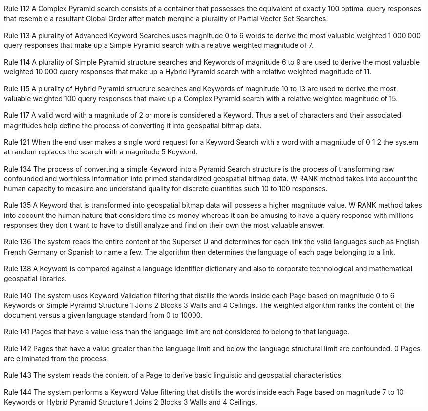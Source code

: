 Rule 112 A Complex Pyramid search consists of a container that possesses the equivalent of exactly 100 optimal query responses that resemble a resultant Global Order after match merging a plurality of Partial Vector Set Searches.

Rule 113 A plurality of Advanced Keyword Searches uses magnitude 0 to 6 words to derive the most valuable weighted 1 000 000 query responses that make up a Simple Pyramid search with a relative weighted magnitude of 7.

Rule 114 A plurality of Simple Pyramid structure searches and Keywords of magnitude 6 to 9 are used to derive the most valuable weighted 10 000 query responses that make up a Hybrid Pyramid search with a relative weighted magnitude of 11.

Rule 115 A plurality of Hybrid Pyramid structure searches and Keywords of magnitude 10 to 13 are used to derive the most valuable weighted 100 query responses that make up a Complex Pyramid search with a relative weighted magnitude of 15.

Rule 117 A valid word with a magnitude of 2 or more is considered a Keyword. Thus a set of characters and their associated magnitudes help define the process of converting it into geospatial bitmap data.

Rule 121 When the end user makes a single word request for a Keyword Search with a word with a magnitude of 0 1 2 the system at random replaces the search with a magnitude 5 Keyword.

Rule 134 The process of converting a simple Keyword into a Pyramid Search structure is the process of transforming raw confounded and worthless information into primed standardized geospatial bitmap data. W RANK method takes into account the human capacity to measure and understand quality for discrete quantities such 10 to 100 responses.

Rule 135 A Keyword that is transformed into geospatial bitmap data will possess a higher magnitude value. W RANK method takes into account the human nature that considers time as money whereas it can be amusing to have a query response with millions responses they don t want to have to distill analyze and find on their own the most valuable answer.

Rule 136 The system reads the entire content of the Superset U and determines for each link the valid languages such as English French Germany or Spanish to name a few. The algorithm then determines the language of each page belonging to a link.

Rule 138 A Keyword is compared against a language identifier dictionary and also to corporate technological and mathematical geospatial libraries.

Rule 140 The system uses Keyword Validation filtering that distills the words inside each Page based on magnitude 0 to 6 Keywords or Simple Pyramid Structure 1 Joins 2 Blocks 3 Walls and 4 Ceilings. The weighted algorithm ranks the content of the document versus a given language standard from 0 to 10000.

Rule 141 Pages that have a value less than the language limit are not considered to belong to that language.

Rule 142 Pages that have a value greater than the language limit and below the language structural limit are confounded. 0 Pages are eliminated from the process.

Rule 143 The system reads the content of a Page to derive basic linguistic and geospatial characteristics.

Rule 144 The system performs a Keyword Value filtering that distills the words inside each Page based on magnitude 7 to 10 Keywords or Hybrid Pyramid Structure 1 Joins 2 Blocks 3 Walls and 4 Ceilings.
